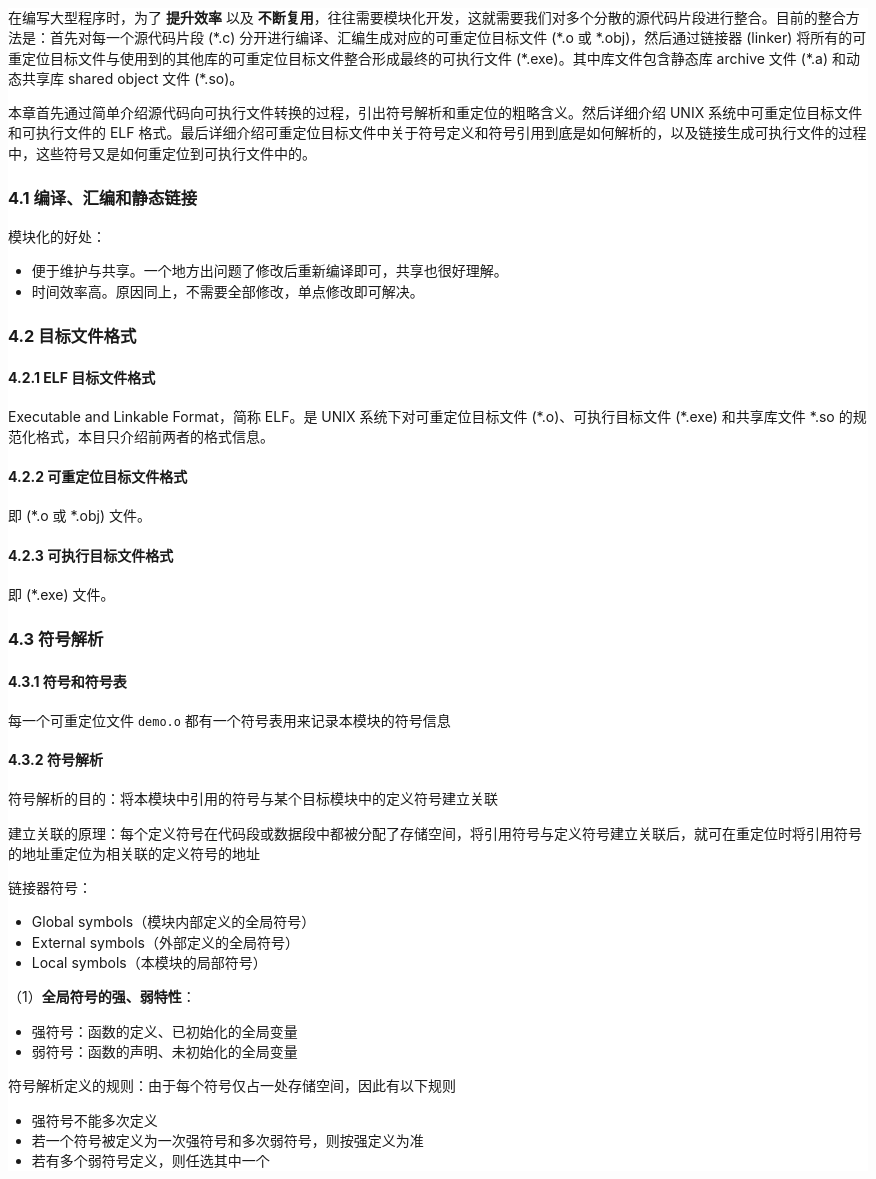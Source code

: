 在编写大型程序时，为了 **提升效率** 以及 **不断复用**，往往需要模块化开发，这就需要我们对多个分散的源代码片段进行整合。目前的整合方法是：首先对每一个源代码片段 $\text{(*.c)}$ 分开进行编译、汇编生成对应的可重定位目标文件 $\text{(*.o 或 *.obj)}$，然后通过链接器 $\text{(linker)}$ 将所有的可重定位目标文件与使用到的其他库的可重定位目标文件整合形成最终的可执行文件 $\text{(*.exe)}$。其中库文件包含静态库 archive 文件 $\text{(*.a)}$ 和动态共享库 shared object 文件 $(\text{*.so})$。

本章首先通过简单介绍源代码向可执行文件转换的过程，引出符号解析和重定位的粗略含义。然后详细介绍 UNIX 系统中可重定位目标文件和可执行文件的 ELF 格式。最后详细介绍可重定位目标文件中关于符号定义和符号引用到底是如何解析的，以及链接生成可执行文件的过程中，这些符号又是如何重定位到可执行文件中的。

### 4.1 编译、汇编和静态链接

模块化的好处：

- 便于维护与共享。一个地方出问题了修改后重新编译即可，共享也很好理解。
- 时间效率高。原因同上，不需要全部修改，单点修改即可解决。

### 4.2 目标文件格式

#### 4.2.1 ELF 目标文件格式

Executable and Linkable Format，简称 ELF。是 UNIX 系统下对可重定位目标文件 $\text{(*.o)}$、可执行目标文件 $\text{(*.exe)}$ 和共享库文件 $\text{*.so}$ 的规范化格式，本目只介绍前两者的格式信息。

#### 4.2.2 可重定位目标文件格式

即 $\text{(*.o 或 *.obj)}$ 文件。

#### 4.2.3 可执行目标文件格式

即 $\text{(*.exe)}$ 文件。

### 4.3 符号解析

#### 4.3.1 符号和符号表

每一个可重定位文件 `demo.o` 都有一个符号表用来记录本模块的符号信息

#### 4.3.2 符号解析

符号解析的目的：将本模块中引用的符号与某个目标模块中的定义符号建立关联

建立关联的原理：每个定义符号在代码段或数据段中都被分配了存储空间，将引用符号与定义符号建立关联后，就可在重定位时将引用符号的地址重定位为相关联的定义符号的地址

链接器符号：

- Global symbols（模块内部定义的全局符号）
- External symbols（外部定义的全局符号）
- Local symbols（本模块的局部符号）

（1）**全局符号的强、弱特性**：

- 强符号：函数的定义、已初始化的全局变量
- 弱符号：函数的声明、未初始化的全局变量

符号解析定义的规则：由于每个符号仅占一处存储空间，因此有以下规则

- 强符号不能多次定义
- 若一个符号被定义为一次强符号和多次弱符号，则按强定义为准
- 若有多个弱符号定义，则任选其中一个
